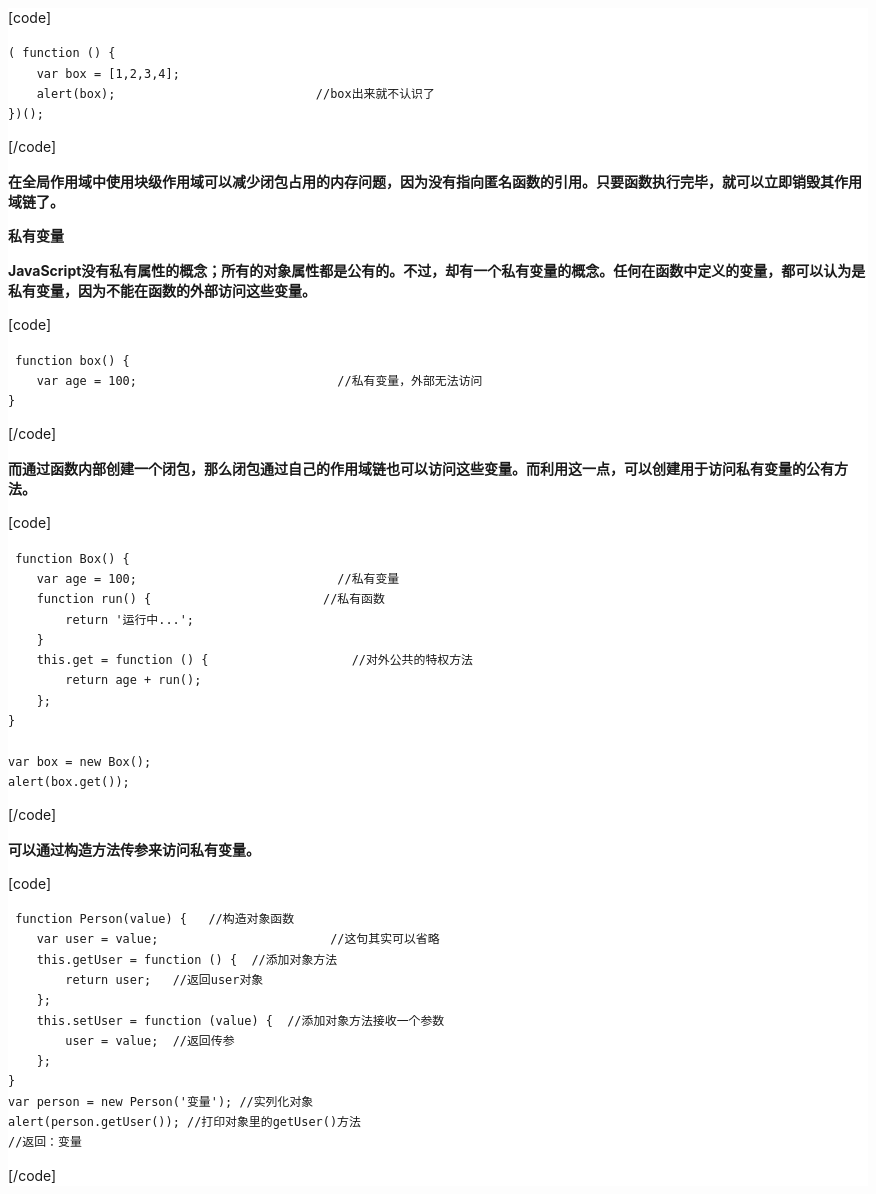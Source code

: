 [code]

    ( function () {
        var box = [1,2,3,4];
        alert(box);                            //box出来就不认识了
    })();
[/code]

**在全局作用域中使用块级作用域可以减少闭包占用的内存问题，因为没有指向匿名函数的引用。只要函数执行完毕，就可以立即销毁其作用域链了。**



**私有变量**

**JavaScript没有私有属性的概念；所有的对象属性都是公有的。不过，却有一个私有变量的概念。任何在函数中定义的变量，都可以认为是私有变量，因为不能在函数的外部访问这些变量。**

[code]

     function box() {
        var age = 100;                            //私有变量，外部无法访问
    }
[/code]

**而通过函数内部创建一个闭包，那么闭包通过自己的作用域链也可以访问这些变量。而利用这一点，可以创建用于访问私有变量的公有方法。**

[code]

     function Box() {
        var age = 100;                            //私有变量
        function run() {                        //私有函数
            return '运行中...';
        }
        this.get = function () {                    //对外公共的特权方法
            return age + run();
        };
    }
    
    var box = new Box();
    alert(box.get());
[/code]

**可以通过构造方法传参来访问私有变量。**

[code]

     function Person(value) {   //构造对象函数
        var user = value;                        //这句其实可以省略
        this.getUser = function () {  //添加对象方法
            return user;   //返回user对象
        };
        this.setUser = function (value) {  //添加对象方法接收一个参数
            user = value;  //返回传参
        };
    }
    var person = new Person('变量'); //实列化对象
    alert(person.getUser()); //打印对象里的getUser()方法
    //返回：变量
[/code]
